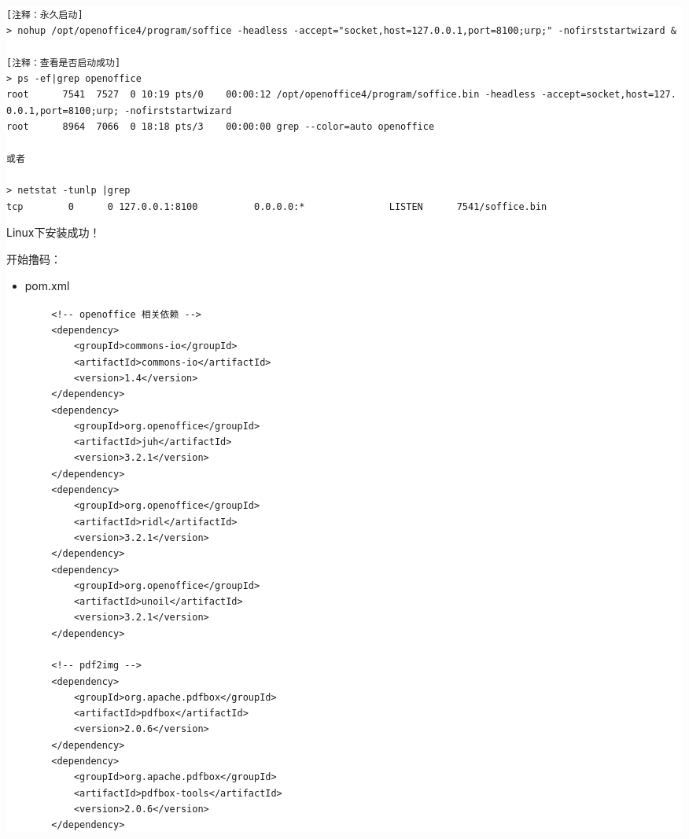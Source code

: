 ```
[注释：永久启动]
> nohup /opt/openoffice4/program/soffice -headless -accept="socket,host=127.0.0.1,port=8100;urp;" -nofirststartwizard &

[注释：查看是否启动成功]
> ps -ef|grep openoffice
root      7541  7527  0 10:19 pts/0    00:00:12 /opt/openoffice4/program/soffice.bin -headless -accept=socket,host=127.0.0.1,port=8100;urp; -nofirststartwizard
root      8964  7066  0 18:18 pts/3    00:00:00 grep --color=auto openoffice

或者

> netstat -tunlp |grep 
tcp        0      0 127.0.0.1:8100          0.0.0.0:*               LISTEN      7541/soffice.bin
```
Linux下安装成功！

开始撸码：
* pom.xml

```
		<!-- openoffice 相关依赖 -->
        <dependency>
            <groupId>commons-io</groupId>
            <artifactId>commons-io</artifactId>
            <version>1.4</version>
        </dependency>
        <dependency>
            <groupId>org.openoffice</groupId>
            <artifactId>juh</artifactId>
            <version>3.2.1</version>
        </dependency>
        <dependency>
            <groupId>org.openoffice</groupId>
            <artifactId>ridl</artifactId>
            <version>3.2.1</version>
        </dependency>
        <dependency>
            <groupId>org.openoffice</groupId>
            <artifactId>unoil</artifactId>
            <version>3.2.1</version>
        </dependency>

	    <!-- pdf2img -->
        <dependency>
            <groupId>org.apache.pdfbox</groupId>
            <artifactId>pdfbox</artifactId>
            <version>2.0.6</version>
        </dependency>
        <dependency>
            <groupId>org.apache.pdfbox</groupId>
            <artifactId>pdfbox-tools</artifactId>
            <version>2.0.6</version>
        </dependency>
```
